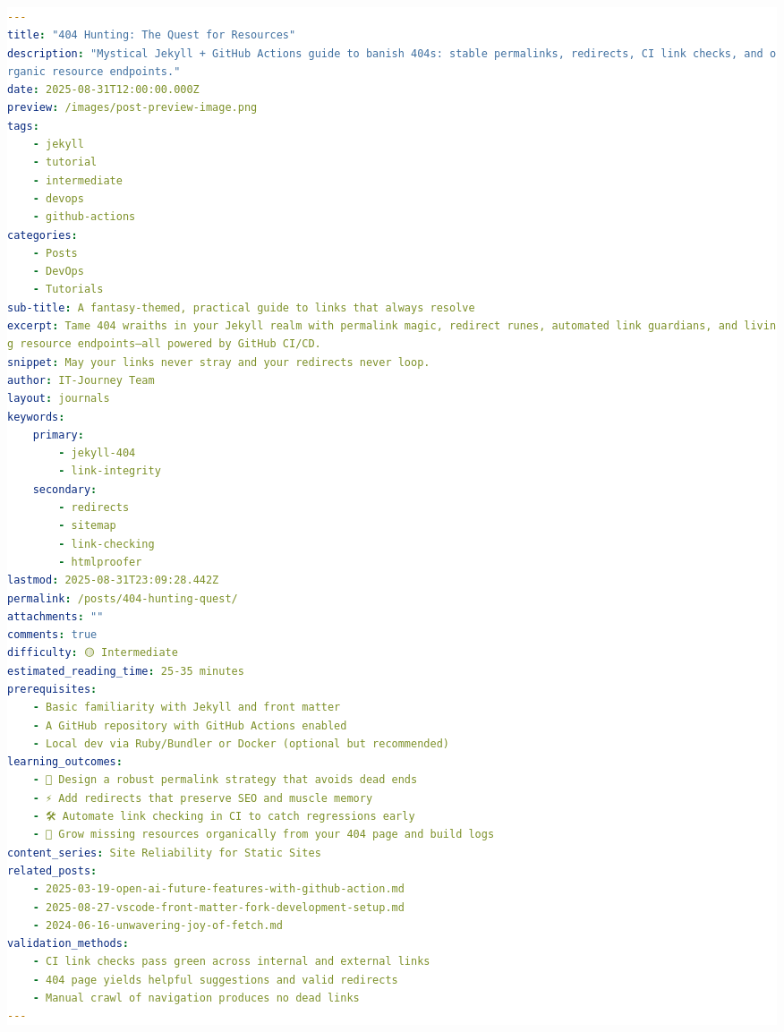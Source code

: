 ```yaml
---
title: "404 Hunting: The Quest for Resources"
description: "Mystical Jekyll + GitHub Actions guide to banish 404s: stable permalinks, redirects, CI link checks, and organic resource endpoints."
date: 2025-08-31T12:00:00.000Z
preview: /images/post-preview-image.png
tags:
    - jekyll
    - tutorial
    - intermediate
    - devops
    - github-actions
categories:
    - Posts
    - DevOps
    - Tutorials
sub-title: A fantasy-themed, practical guide to links that always resolve
excerpt: Tame 404 wraiths in your Jekyll realm with permalink magic, redirect runes, automated link guardians, and living resource endpoints—all powered by GitHub CI/CD.
snippet: May your links never stray and your redirects never loop.
author: IT-Journey Team
layout: journals
keywords:
    primary:
        - jekyll-404
        - link-integrity
    secondary:
        - redirects
        - sitemap
        - link-checking
        - htmlproofer
lastmod: 2025-08-31T23:09:28.442Z
permalink: /posts/404-hunting-quest/
attachments: ""
comments: true
difficulty: 🟡 Intermediate
estimated_reading_time: 25-35 minutes
prerequisites:
    - Basic familiarity with Jekyll and front matter
    - A GitHub repository with GitHub Actions enabled
    - Local dev via Ruby/Bundler or Docker (optional but recommended)
learning_outcomes:
    - 🎯 Design a robust permalink strategy that avoids dead ends
    - ⚡ Add redirects that preserve SEO and muscle memory
    - 🛠️ Automate link checking in CI to catch regressions early
    - 🔗 Grow missing resources organically from your 404 page and build logs
content_series: Site Reliability for Static Sites
related_posts:
    - 2025-03-19-open-ai-future-features-with-github-action.md
    - 2025-08-27-vscode-front-matter-fork-development-setup.md
    - 2024-06-16-unwavering-joy-of-fetch.md
validation_methods:
    - CI link checks pass green across internal and external links
    - 404 page yields helpful suggestions and valid redirects
    - Manual crawl of navigation produces no dead links
---
```
